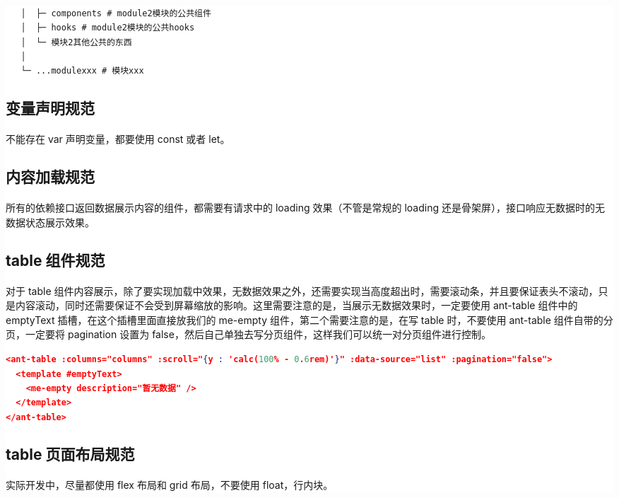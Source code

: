 ```text
   │  ├─ components # module2模块的公共组件
   │  ├─ hooks # module2模块的公共hooks
   │  └─ 模块2其他公共的东西
   │
   └─ ...modulexxx # 模块xxx
```

## 变量声明规范

不能存在 var 声明变量，都要使用 const 或者 let。

## 内容加载规范

所有的依赖接口返回数据展示内容的组件，都需要有请求中的 loading 效果（不管是常规的 loading 还是骨架屏），接口响应无数据时的无数据状态展示效果。

## table 组件规范

对于 table 组件内容展示，除了要实现加载中效果，无数据效果之外，还需要实现当高度超出时，需要滚动条，并且要保证表头不滚动，只是内容滚动，同时还需要保证不会受到屏幕缩放的影响。这里需要注意的是，当展示无数据效果时，一定要使用 ant-table 组件中的 emptyText 插槽，在这个插槽里面直接放我们的 me-empty 组件，第二个需要注意的是，在写 table 时，不要使用 ant-table 组件自带的分页，一定要将 pagination 设置为 false，然后自己单独去写分页组件，这样我们可以统一对分页组件进行控制。

```json
<ant-table :columns="columns" :scroll="{y : 'calc(100% - 0.6rem)'}" :data-source="list" :pagination="false">
  <template #emptyText>
    <me-empty description="暂无数据" />
  </template>
</ant-table>
```

## table 页面布局规范

实际开发中，尽量都使用 flex 布局和 grid 布局，不要使用 float，行内块。
